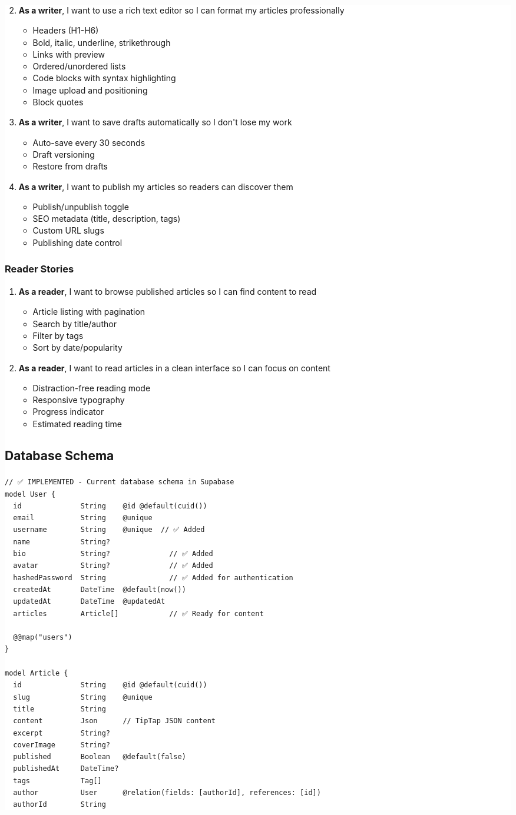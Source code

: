 2. **As a writer**, I want to use a rich text editor so I can format my articles professionally
   - Headers (H1-H6)
   - Bold, italic, underline, strikethrough
   - Links with preview
   - Ordered/unordered lists
   - Code blocks with syntax highlighting
   - Image upload and positioning
   - Block quotes

3. **As a writer**, I want to save drafts automatically so I don't lose my work
   - Auto-save every 30 seconds
   - Draft versioning
   - Restore from drafts

4. **As a writer**, I want to publish my articles so readers can discover them
   - Publish/unpublish toggle
   - SEO metadata (title, description, tags)
   - Custom URL slugs
   - Publishing date control

### Reader Stories

1. **As a reader**, I want to browse published articles so I can find content to read
   - Article listing with pagination
   - Search by title/author
   - Filter by tags
   - Sort by date/popularity

2. **As a reader**, I want to read articles in a clean interface so I can focus on content
   - Distraction-free reading mode
   - Responsive typography
   - Progress indicator
   - Estimated reading time

## Database Schema

```prisma
// ✅ IMPLEMENTED - Current database schema in Supabase
model User {
  id              String    @id @default(cuid())
  email           String    @unique
  username        String    @unique  // ✅ Added
  name            String?
  bio             String?              // ✅ Added
  avatar          String?              // ✅ Added
  hashedPassword  String               // ✅ Added for authentication
  createdAt       DateTime  @default(now())
  updatedAt       DateTime  @updatedAt
  articles        Article[]            // ✅ Ready for content

  @@map("users")
}

model Article {
  id              String    @id @default(cuid())
  slug            String    @unique
  title           String
  content         Json      // TipTap JSON content
  excerpt         String?
  coverImage      String?
  published       Boolean   @default(false)
  publishedAt     DateTime?
  tags            Tag[]
  author          User      @relation(fields: [authorId], references: [id])
  authorId        String
```